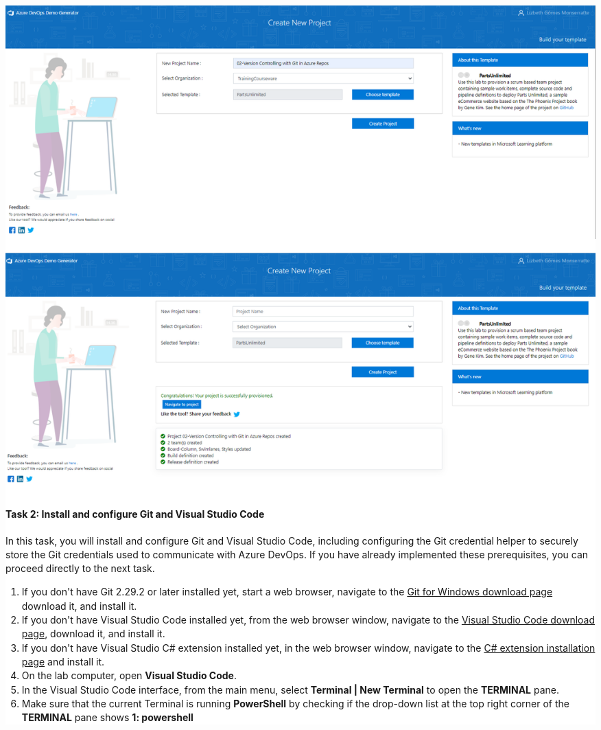 ![M2-Ejer0-T1](ZZ-lab/M2-Ejer0-T1.PNG)

![M2-Ejer0-T1a](ZZ-lab/M2-Ejer0-T1a.PNG)

#### Task 2: Install and configure Git and Visual Studio Code

In this task, you will install and configure Git and Visual Studio Code, including configuring the Git credential helper to securely store the Git credentials used to communicate with Azure DevOps. If you have already implemented these prerequisites, you can proceed directly to the next task.

1.  If you don't have Git 2.29.2 or later installed yet, start a web browser, navigate to the [Git for Windows download page](https://gitforwindows.org/) download it, and install it. 
1.  If you don't have Visual Studio Code installed yet, from the web browser window, navigate to the [Visual Studio Code download page](https://code.visualstudio.com/), download it, and install it. 
1.  If you don't have Visual Studio C# extension installed yet, in the web browser window, navigate to the [C# extension installation page](https://marketplace.visualstudio.com/items?itemName=ms-dotnettools.csharp) and install it.
1.  On the lab computer, open **Visual Studio Code**. 
1.  In the Visual Studio Code interface, from the main menu, select **Terminal \| New Terminal** to open the **TERMINAL** pane.
1.  Make sure that the current Terminal is running **PowerShell** by checking if the drop-down list at the top right corner of the **TERMINAL** pane shows **1: powershell**
